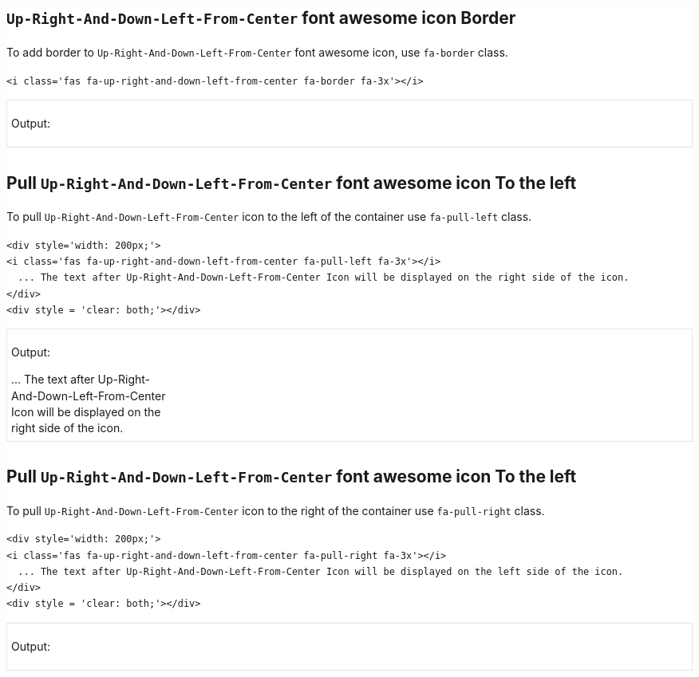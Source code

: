 ## `Up-Right-And-Down-Left-From-Center` font awesome icon Border
To add border to `Up-Right-And-Down-Left-From-Center` font awesome icon, use `fa-border` class.
```
<i class='fas fa-up-right-and-down-left-from-center fa-border fa-3x'></i>
```

<div style='border:1px solid rgba(0,0,0,.1);margin-bottom:10px;padding:5px;'>
<p>Output:</p>


<i class='fas fa-up-right-and-down-left-from-center fa-border fa-3x'></i>
</div>

## Pull `Up-Right-And-Down-Left-From-Center` font awesome icon To the left
To pull `Up-Right-And-Down-Left-From-Center` icon to the left of the container use `fa-pull-left` class.
```
<div style='width: 200px;'>
<i class='fas fa-up-right-and-down-left-from-center fa-pull-left fa-3x'></i>
  ... The text after Up-Right-And-Down-Left-From-Center Icon will be displayed on the right side of the icon.
</div>
<div style = 'clear: both;'></div>
```

<div style='border:1px solid rgba(0,0,0,.1);margin-bottom:10px;padding:5px;'>
<p>Output:</p>


<div style='width: 200px;'>
<i class='fas fa-up-right-and-down-left-from-center fa-pull-left fa-3x'></i>
  ... The text after Up-Right-And-Down-Left-From-Center Icon will be displayed on the right side of the icon.
</div>
<div style = 'clear: both;'></div>
</div>

## Pull `Up-Right-And-Down-Left-From-Center` font awesome icon To the left
To pull `Up-Right-And-Down-Left-From-Center` icon to the right of the container use `fa-pull-right` class.
```
<div style='width: 200px;'>
<i class='fas fa-up-right-and-down-left-from-center fa-pull-right fa-3x'></i>
  ... The text after Up-Right-And-Down-Left-From-Center Icon will be displayed on the left side of the icon.
</div>
<div style = 'clear: both;'></div>
```

<div style='border:1px solid rgba(0,0,0,.1);margin-bottom:10px;padding:5px;'>
<p>Output:</p>
